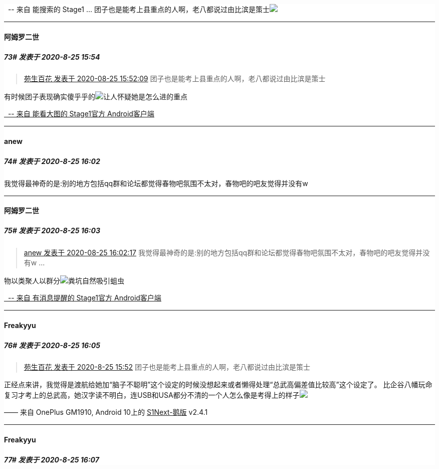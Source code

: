   -- 来自 能搜索的 Stage1 ...</blockquote>
团子也是能考上县重点的人啊，老八都说过由比滨是策士<img src="https://static.saraba1st.com/image/smiley/face2017/068.png" referrerpolicy="no-referrer">


-----

####  阿姆罗二世  
##### 73#       发表于 2020-8-25 15:54


<blockquote><a href="httphttps://bbs.saraba1st.com/2b/forum.php?mod=redirect&amp;goto=findpost&amp;pid=48546622&amp;ptid=1956433" target="_blank">苑生百花 发表于 2020-08-25 15:52:09</a>
团子也是能考上县重点的人啊，老八都说过由比滨是策士</blockquote>有时候团子表现确实傻乎乎的<img src="https://static.saraba1st.com/image/smiley/face2017/068.png" referrerpolicy="no-referrer">让人怀疑她是怎么进的重点

[  -- 来自 能看大图的 Stage1官方 Android客户端](https://www.coolapk.com/apk/140634)


-----

####  anew  
##### 74#       发表于 2020-8-25 16:02


我觉得最神奇的是:别的地方包括qq群和论坛都觉得春物吧氛围不太对，春物吧的吧友觉得并没有w


-----

####  阿姆罗二世  
##### 75#       发表于 2020-8-25 16:03


<blockquote><a href="httphttps://bbs.saraba1st.com/2b/forum.php?mod=redirect&amp;goto=findpost&amp;pid=48546726&amp;ptid=1956433" target="_blank">anew 发表于 2020-08-25 16:02:17</a>
我觉得最神奇的是:别的地方包括qq群和论坛都觉得春物吧氛围不太对，春物吧的吧友觉得并没有w ...</blockquote>物以类聚人以群分<img src="https://static.saraba1st.com/image/smiley/face2017/037.png" referrerpolicy="no-referrer">粪坑自然吸引蛆虫

[  -- 来自 有消息提醒的 Stage1官方 Android客户端](https://www.coolapk.com/apk/140634)


-----

####  Freakyyu  
##### 76#       发表于 2020-8-25 16:05


<blockquote><a href="httphttps://bbs.saraba1st.com/2b/forum.php?mod=redirect&amp;goto=findpost&amp;pid=48546622&amp;ptid=1956433" target="_blank">苑生百花 发表于 2020-8-25 15:52</a>
团子也是能考上县重点的人啊，老八都说过由比滨是策士</blockquote>
正经点来讲，我觉得是渡航给她加“脑子不聪明”这个设定的时候没想起来或者懒得处理“总武高偏差值比较高”这个设定了。
比企谷八幡玩命复习才考上的总武高，她汉字读不明白，连USB和USA都分不清的一个人怎么像是考得上的样子<img src="https://static.saraba1st.com/image/smiley/face2017/017.png" referrerpolicy="no-referrer">

—— 来自 OnePlus GM1910, Android 10上的 [S1Next-鹅版](https://github.com/ykrank/S1-Next/releases) v2.4.1


-----

####  Freakyyu  
##### 77#       发表于 2020-8-25 16:07
